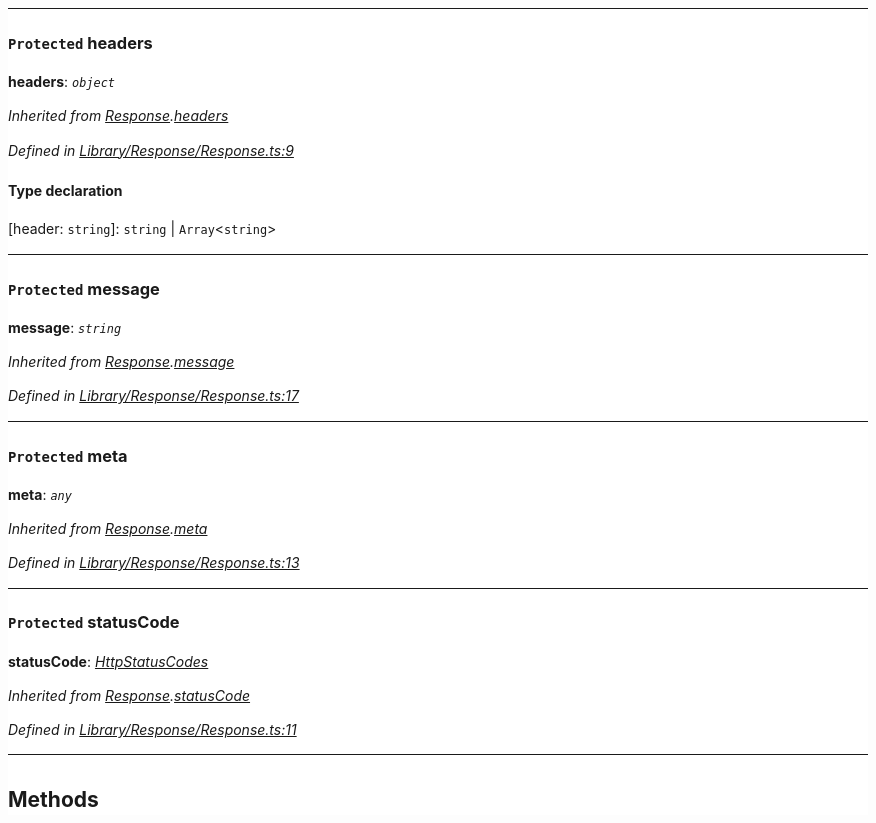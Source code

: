 ___
<a id="headers"></a>

### `Protected` headers

**headers**: *`object`*

*Inherited from [Response](response).[headers](response#headers)*

*Defined in [Library/Response/Response.ts:9](https://github.com/SpoonX/stix/blob/6863ef8/src/Library/Response/Response.ts#L9)*

#### Type declaration

[header: `string`]:  `string` &#124; `Array`<`string`>

___
<a id="message"></a>

### `Protected` message

**message**: *`string`*

*Inherited from [Response](response).[message](response#message)*

*Defined in [Library/Response/Response.ts:17](https://github.com/SpoonX/stix/blob/6863ef8/src/Library/Response/Response.ts#L17)*

___
<a id="meta"></a>

### `Protected` meta

**meta**: *`any`*

*Inherited from [Response](response).[meta](response#meta)*

*Defined in [Library/Response/Response.ts:13](https://github.com/SpoonX/stix/blob/6863ef8/src/Library/Response/Response.ts#L13)*

___
<a id="statuscode"></a>

### `Protected` statusCode

**statusCode**: *[HttpStatusCodes](../enums/httpstatuscodes)*

*Inherited from [Response](response).[statusCode](response#statuscode)*

*Defined in [Library/Response/Response.ts:11](https://github.com/SpoonX/stix/blob/6863ef8/src/Library/Response/Response.ts#L11)*

___

## Methods

<a id="addheaders"></a>
